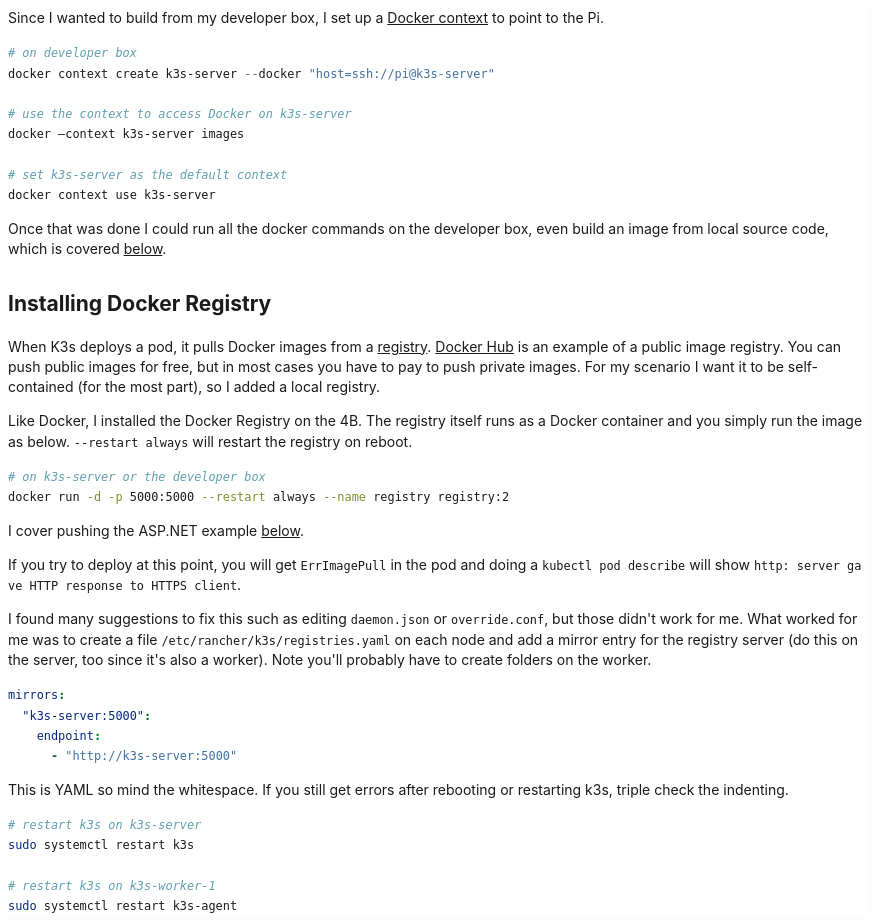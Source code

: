 Since I wanted to build from my developer box, I set up a [Docker context](https://docs.docker.com/engine/context/working-with-contexts/) to point to the Pi.

```powershell
# on developer box
docker context create k3s-server --docker "host=ssh://pi@k3s-server"

# use the context to access Docker on k3s-server
docker –context k3s-server images

# set k3s-server as the default context
docker context use k3s-server
```

Once that was done I could run all the docker commands on the developer box, even build an image from local source code, which is covered [below](#docker).

## Installing Docker Registry

When K3s deploys a pod, it pulls Docker images from a [registry](https://docs.docker.com/registry/). [Docker Hub](https://hub.docker.com/) is an example of a public image registry. You can push public images for free, but in most cases you have to pay to push private images. For my scenario I want it to be self-contained (for the most part), so I added a local registry.

Like Docker, I installed the Docker Registry on the 4B. The registry itself runs as a Docker container and you simply run the image as below. `--restart always` will restart the registry on reboot.

```bash
# on k3s-server or the developer box
docker run -d -p 5000:5000 --restart always --name registry registry:2
```

I cover pushing the ASP.NET example [below](#pushing-the-docker-image).

If you try to deploy at this point, you will get `ErrImagePull` in the pod and doing a `kubectl pod describe` will show `http: server gave HTTP response to HTTPS client`.

I found many suggestions to fix this such as editing `daemon.json` or `override.conf`, but those didn't work for me. What worked for me was to create a file `/etc/rancher/k3s/registries.yaml` on each node and add a mirror entry for the registry server (do this on the server, too since it's also a worker). Note you'll probably have to create folders on the worker.

```yaml
mirrors:
  "k3s-server:5000":
    endpoint:
      - "http://k3s-server:5000"
```

This is YAML so mind the whitespace. If you still get errors after rebooting or restarting k3s, triple check the indenting.

```bash
# restart k3s on k3s-server
sudo systemctl restart k3s

# restart k3s on k3s-worker-1
sudo systemctl restart k3s-agent
```
